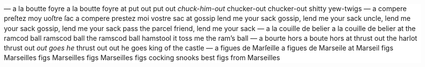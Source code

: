 <tr>
<td>—</td>
<td><span lang="fr">a la boutte foyre</span></td>
<td><span lang="fr">a la boutte foyre</span></td>
<td>at put out</td>
<td>put out</td>
<td><i>chuck-him-out</i></td>
<td>chucker-out</td>
<td>chucker-out</td>
<td>shitty yew-twigs</td>
<td></td>
</tr>

<tr>
<td>—</td>
<td><span lang="fr">a compere preſtez moy uoſtre ſac</span></td>
<td><span lang="fr">a compere prestez moi vostre sac</span></td>
<td>at gossip lend me your sack</td>
<td>gossip, lend me your sack</td>
<td>uncle, lend me your sack</td>
<td>gossip, lend me your sack</td>
<td>pass the parcel</td>
<td>friend, lend me your sack</td>
<td></td>
</tr>

<tr>
<td>—</td>
<td><span lang="fr">a la couille de belier</span></td>
<td><span lang="fr">a la couille de belier</span></td>
<td>at the ramcod ball</td>
<td>ramscod ball</td>
<td>the ramscod ball</td>
<td>hamstool</td>
<td>it</td>
<td>toss me the ram’s ball</td>
<td></td>
</tr>

<tr>
<td>—</td>
<td><span lang="fr">a bourte hors</span></td>
<td><span lang="fr">a boute hors</span></td>
<td>at thrust out the harlot</td>
<td>thrust out</td>
<td><i>out goes he</i></td>
<td>thrust out</td>
<td>out he goes</td>
<td>king of the castle</td>
<td></td>
</tr>

<tr>
<td>—</td>
<td><span lang="fr">a figues de Marſeille</span></td>
<td><span lang="fr">a figues de Marseile</span></td>
<td>at Marseil figs</td>
<td>Marseilles figs</td>
<td>Marseilles figs</td>
<td>Marseilles figs</td>
<td>cocking snooks</td>
<td>best figs from Marseilles</td>
<td></td>
</tr>
